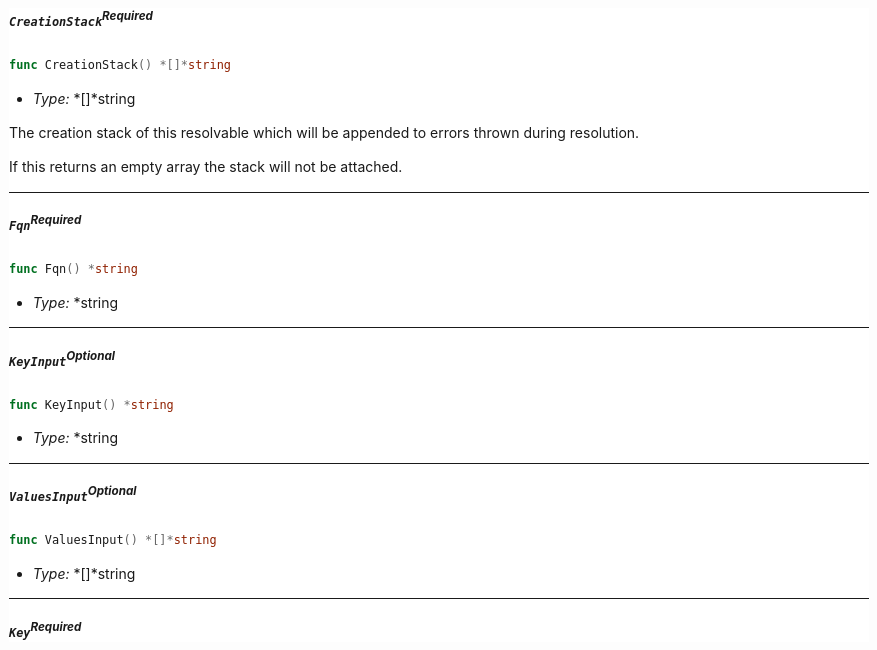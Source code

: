 
##### `CreationStack`<sup>Required</sup> <a name="CreationStack" id="@cdktf/provider-launchdarkly.dataLaunchdarklyTeam.DataLaunchdarklyTeamRoleAttributesOutputReference.property.creationStack"></a>

```go
func CreationStack() *[]*string
```

- *Type:* *[]*string

The creation stack of this resolvable which will be appended to errors thrown during resolution.

If this returns an empty array the stack will not be attached.

---

##### `Fqn`<sup>Required</sup> <a name="Fqn" id="@cdktf/provider-launchdarkly.dataLaunchdarklyTeam.DataLaunchdarklyTeamRoleAttributesOutputReference.property.fqn"></a>

```go
func Fqn() *string
```

- *Type:* *string

---

##### `KeyInput`<sup>Optional</sup> <a name="KeyInput" id="@cdktf/provider-launchdarkly.dataLaunchdarklyTeam.DataLaunchdarklyTeamRoleAttributesOutputReference.property.keyInput"></a>

```go
func KeyInput() *string
```

- *Type:* *string

---

##### `ValuesInput`<sup>Optional</sup> <a name="ValuesInput" id="@cdktf/provider-launchdarkly.dataLaunchdarklyTeam.DataLaunchdarklyTeamRoleAttributesOutputReference.property.valuesInput"></a>

```go
func ValuesInput() *[]*string
```

- *Type:* *[]*string

---

##### `Key`<sup>Required</sup> <a name="Key" id="@cdktf/provider-launchdarkly.dataLaunchdarklyTeam.DataLaunchdarklyTeamRoleAttributesOutputReference.property.key"></a>

